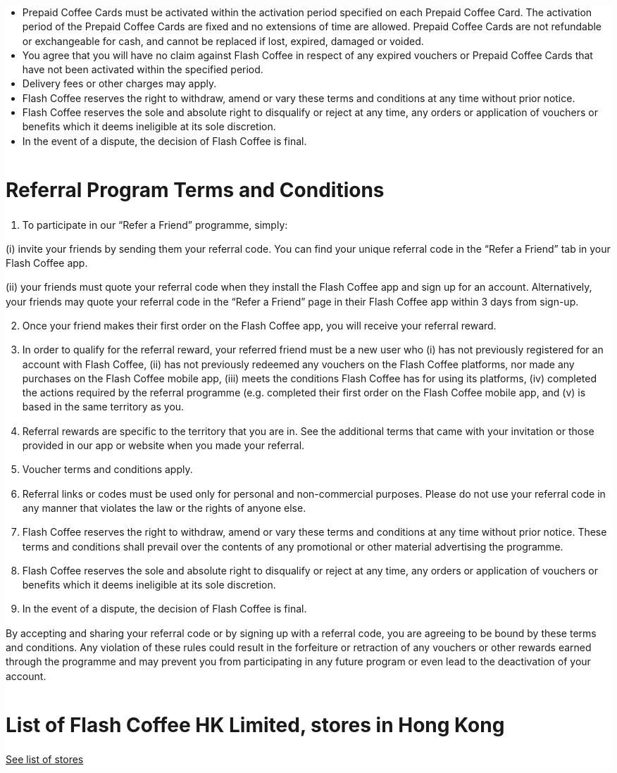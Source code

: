 - Prepaid Coffee Cards must be activated within the activation period specified on each Prepaid Coffee Card. The activation period of the Prepaid Coffee Cards are fixed and no extensions of time are allowed.  Prepaid Coffee Cards are not refundable or exchangeable for cash, and cannot be replaced if lost, expired, damaged or voided. 
- You agree that you will have no claim against Flash Coffee in respect of any expired vouchers or Prepaid Coffee Cards that have not been activated within the specified period.  
- Delivery fees or other charges may apply. 
- Flash Coffee reserves the right to withdraw, amend or vary these terms and conditions at any time without prior notice.
- Flash Coffee reserves the sole and absolute right to disqualify or reject at any time, any orders or application of vouchers or benefits which it deems ineligible at its sole discretion.
- In the event of a dispute, the decision of Flash Coffee is final.

# Referral Program Terms and Conditions

1. To participate in our “Refer a Friend” programme, simply:

(i) invite your friends by sending them your referral code. You can find your unique referral code in the “Refer a Friend” tab in your Flash Coffee app.

(ii) your friends must quote your referral code when they install the Flash Coffee app and sign up for an account. Alternatively, your friends may quote your referral code in the “Refer a Friend” page in their Flash Coffee app within 3 days from sign-up.

2. Once your friend makes their first order on the Flash Coffee app, you will receive your referral reward.

3. In order to qualify for the referral reward, your referred friend must be a new user who (i) has not previously registered for an account with Flash Coffee, (ii) has not previously redeemed any vouchers on the Flash Coffee platforms, nor made any purchases on the Flash Coffee mobile app, (iii) meets the conditions Flash Coffee has for using its platforms, (iv) completed the actions required by the referral programme (e.g. completed their first order on the Flash Coffee mobile app, and (v) is based in the same territory as you.

4. Referral rewards are specific to the territory that you are in. See the additional terms that came with your invitation or those provided in our app or website when you made your referral.

5. Voucher terms and conditions apply.

6. Referral links or codes must be used only for personal and non-commercial purposes. Please do not use your referral code in any manner that violates the law or the rights of anyone else.

7. Flash Coffee reserves the right to withdraw, amend or vary these terms and conditions at any time without prior notice. These terms and conditions shall prevail over the contents of any promotional or other material advertising the programme.

8. Flash Coffee reserves the sole and absolute right to disqualify or reject at any time, any orders or application of vouchers or benefits which it deems ineligible at its sole discretion.

9. In the event of a dispute, the decision of Flash Coffee is final.

By accepting and sharing your referral code or by signing up with a referral code, you are agreeing to be bound by these terms and conditions. Any violation of these rules could result in the forfeiture or retraction of any vouchers or other rewards earned through the programme and may prevent you from participating in any future program or even lead to the deactivation of your account.

# List of  Flash Coffee HK Limited, stores in Hong Kong

[See list of stores](https://flash-coffee.com/hk/stores/)